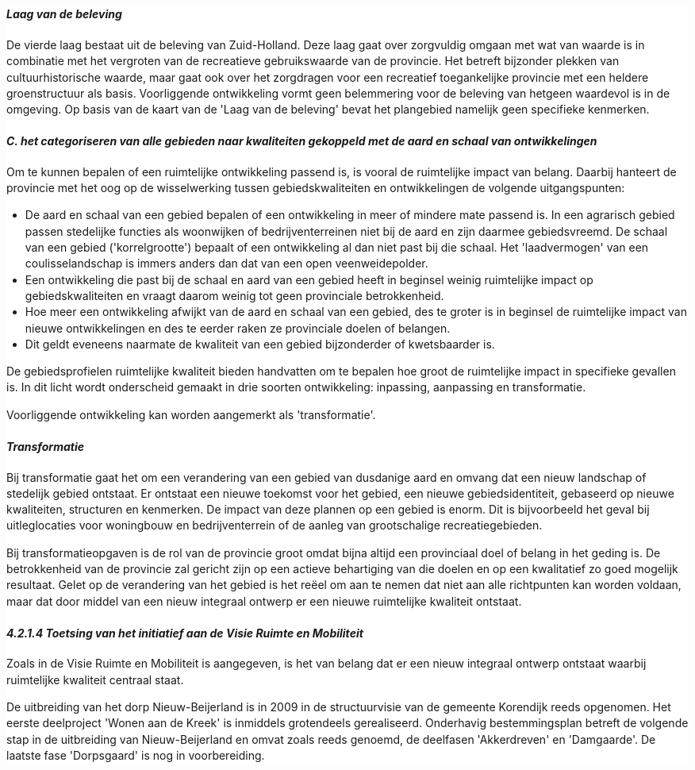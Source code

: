 #### *Laag van de beleving*

De vierde laag bestaat uit de beleving van Zuid-Holland. Deze laag gaat over zorgvuldig omgaan met wat van waarde is in combinatie met het vergroten van de recreatieve gebruikswaarde van de provincie. Het betreft bijzonder plekken van cultuurhistorische waarde, maar gaat ook over het zorgdragen voor een recreatief toegankelijke provincie met een heldere groenstructuur als basis. Voorliggende ontwikkeling vormt geen belemmering voor de beleving van hetgeen waardevol is in de omgeving. Op basis van de kaart van de 'Laag van de beleving' bevat het plangebied namelijk geen specifieke kenmerken.

#### *C. het categoriseren van alle gebieden naar kwaliteiten gekoppeld met de aard en schaal van ontwikkelingen*

Om te kunnen bepalen of een ruimtelijke ontwikkeling passend is, is vooral de ruimtelijke impact van belang. Daarbij hanteert de provincie met het oog op de wisselwerking tussen gebiedskwaliteiten en ontwikkelingen de volgende uitgangspunten:

- De aard en schaal van een gebied bepalen of een ontwikkeling in meer of mindere mate passend is. In een agrarisch gebied passen stedelijke functies als woonwijken of bedrijventerreinen niet bij de aard en zijn daarmee gebiedsvreemd. De schaal van een gebied ('korrelgrootte') bepaalt of een ontwikkeling al dan niet past bij die schaal. Het 'laadvermogen' van een coulisselandschap is immers anders dan dat van een open veenweidepolder.
- Een ontwikkeling die past bij de schaal en aard van een gebied heeft in beginsel weinig ruimtelijke impact op gebiedskwaliteiten en vraagt daarom weinig tot geen provinciale betrokkenheid.
- Hoe meer een ontwikkeling afwijkt van de aard en schaal van een gebied, des te groter is in beginsel de ruimtelijke impact van nieuwe ontwikkelingen en des te eerder raken ze provinciale doelen of belangen.
- Dit geldt eveneens naarmate de kwaliteit van een gebied bijzonderder of kwetsbaarder is.

De gebiedsprofielen ruimtelijke kwaliteit bieden handvatten om te bepalen hoe groot de ruimtelijke impact in specifieke gevallen is. In dit licht wordt onderscheid gemaakt in drie soorten ontwikkeling: inpassing, aanpassing en transformatie.

Voorliggende ontwikkeling kan worden aangemerkt als 'transformatie'.

#### *Transformatie*

Bij transformatie gaat het om een verandering van een gebied van dusdanige aard en omvang dat een nieuw landschap of stedelijk gebied ontstaat. Er ontstaat een nieuwe toekomst voor het gebied, een nieuwe gebiedsidentiteit, gebaseerd op nieuwe kwaliteiten, structuren en kenmerken. De impact van deze plannen op een gebied is enorm. Dit is bijvoorbeeld het geval bij uitleglocaties voor woningbouw en bedrijventerrein of de aanleg van grootschalige recreatiegebieden.

Bij transformatieopgaven is de rol van de provincie groot omdat bijna altijd een provinciaal doel of belang in het geding is. De betrokkenheid van de provincie zal gericht zijn op een actieve behartiging van die doelen en op een kwalitatief zo goed mogelijk resultaat. Gelet op de verandering van het gebied is het reëel om aan te nemen dat niet aan alle richtpunten kan worden voldaan, maar dat door middel van een nieuw integraal ontwerp er een nieuwe ruimtelijke kwaliteit ontstaat.

#### *4.2.1.4 Toetsing van het initiatief aan de Visie Ruimte en Mobiliteit*

Zoals in de Visie Ruimte en Mobiliteit is aangegeven, is het van belang dat er een nieuw integraal ontwerp ontstaat waarbij ruimtelijke kwaliteit centraal staat.

De uitbreiding van het dorp Nieuw-Beijerland is in 2009 in de structuurvisie van de gemeente Korendijk reeds opgenomen. Het eerste deelproject 'Wonen aan de Kreek' is inmiddels grotendeels gerealiseerd. Onderhavig bestemmingsplan betreft de volgende stap in de uitbreiding van Nieuw-Beijerland en omvat zoals reeds genoemd, de deelfasen 'Akkerdreven' en 'Damgaarde'. De laatste fase 'Dorpsgaard' is nog in voorbereiding.
